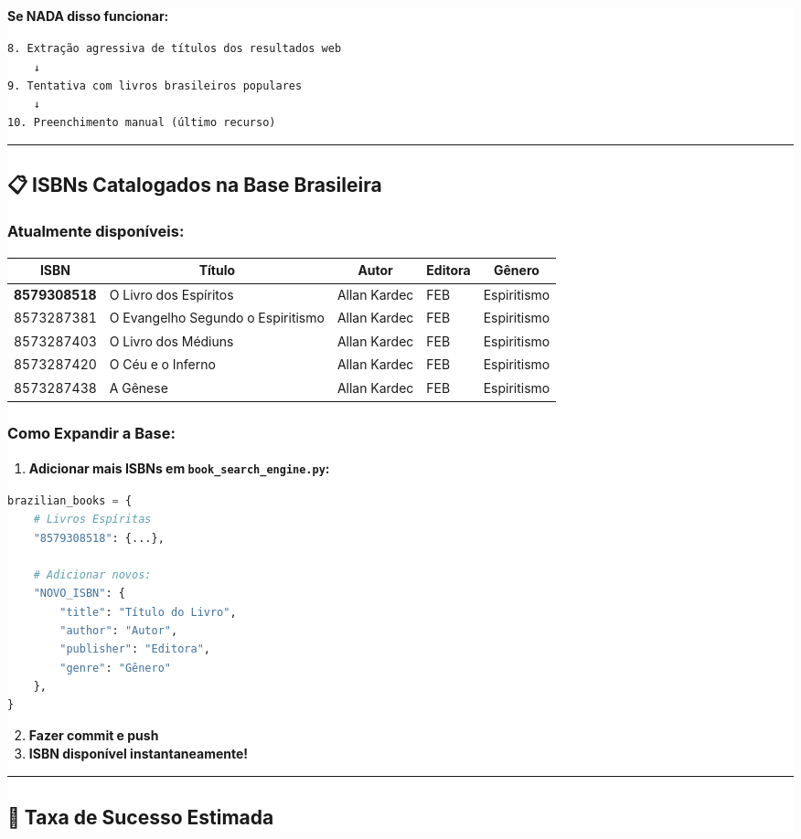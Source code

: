 **Se NADA disso funcionar:**
```
8. Extração agressiva de títulos dos resultados web
    ↓
9. Tentativa com livros brasileiros populares
    ↓
10. Preenchimento manual (último recurso)
```

---

## 📋 ISBNs Catalogados na Base Brasileira

### **Atualmente disponíveis:**

| ISBN | Título | Autor | Editora | Gênero |
|------|--------|-------|---------|--------|
| **8579308518** | O Livro dos Espíritos | Allan Kardec | FEB | Espiritismo |
| 8573287381 | O Evangelho Segundo o Espiritismo | Allan Kardec | FEB | Espiritismo |
| 8573287403 | O Livro dos Médiuns | Allan Kardec | FEB | Espiritismo |
| 8573287420 | O Céu e o Inferno | Allan Kardec | FEB | Espiritismo |
| 8573287438 | A Gênese | Allan Kardec | FEB | Espiritismo |

### **Como Expandir a Base:**

1. **Adicionar mais ISBNs em `book_search_engine.py`:**

```python
brazilian_books = {
    # Livros Espíritas
    "8579308518": {...},
    
    # Adicionar novos:
    "NOVO_ISBN": {
        "title": "Título do Livro",
        "author": "Autor",
        "publisher": "Editora",
        "genre": "Gênero"
    },
}
```

2. **Fazer commit e push**
3. **ISBN disponível instantaneamente!**

---

## 🎯 Taxa de Sucesso Estimada
